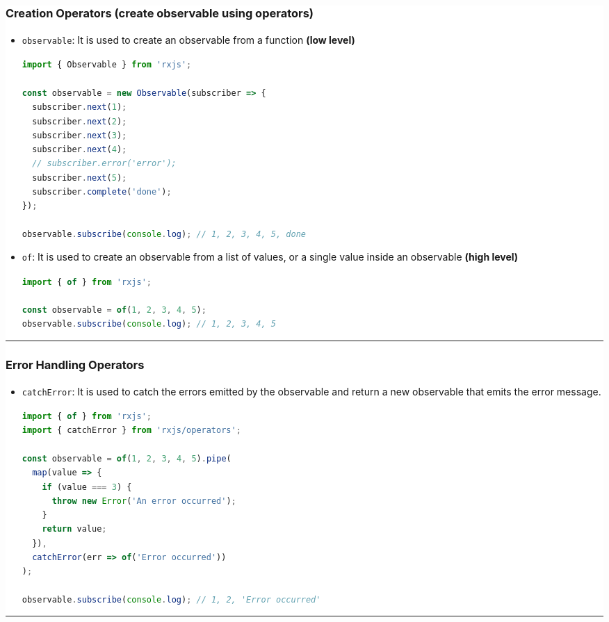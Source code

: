 
### Creation Operators (create observable using operators)

- `observable`: It is used to create an observable from a function **(low level)**

  ```ts
  import { Observable } from 'rxjs';

  const observable = new Observable(subscriber => {
    subscriber.next(1);
    subscriber.next(2);
    subscriber.next(3);
    subscriber.next(4);
    // subscriber.error('error');
    subscriber.next(5);
    subscriber.complete('done');
  });

  observable.subscribe(console.log); // 1, 2, 3, 4, 5, done
  ```

- `of`: It is used to create an observable from a list of values, or a single value inside an observable **(high level)**

  ```ts
  import { of } from 'rxjs';

  const observable = of(1, 2, 3, 4, 5);
  observable.subscribe(console.log); // 1, 2, 3, 4, 5
  ```

---

### Error Handling Operators

- `catchError`: It is used to catch the errors emitted by the observable and return a new observable that emits the error message.

  ```ts
  import { of } from 'rxjs';
  import { catchError } from 'rxjs/operators';

  const observable = of(1, 2, 3, 4, 5).pipe(
    map(value => {
      if (value === 3) {
        throw new Error('An error occurred');
      }
      return value;
    }),
    catchError(err => of('Error occurred'))
  );

  observable.subscribe(console.log); // 1, 2, 'Error occurred'
  ```

---